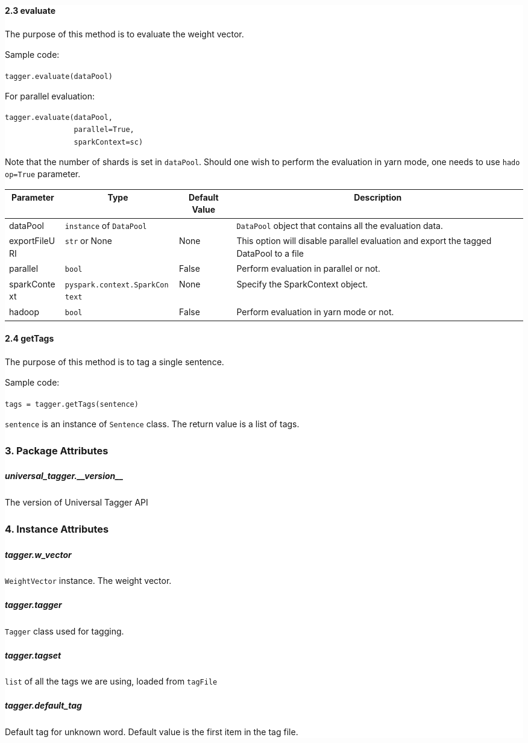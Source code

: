 #### 2.3 evaluate

The purpose of this method is to evaluate the weight vector.

Sample code:

	tagger.evaluate(dataPool)

For parallel evaluation:

	tagger.evaluate(dataPool,
			 		parallel=True,
			 	   	sparkContext=sc)

Note that the number of shards is set in `dataPool`. Should one wish to perform
the evaluation in yarn mode, one needs to use `hadoop=True` parameter.

Parameter				|	Type							|	Default Value		|	Description
------------------------|-----------------------------------|-----------------------|---------------
dataPool				| `instance` of `DataPool`			|						| `DataPool` object that contains all the evaluation data.
exportFileURI			| `str` or None						| None					| This option will disable parallel evaluation and export the tagged DataPool to a file
parallel				| `bool`							| False				 	| Perform evaluation in parallel or not.
sparkContext			| `pyspark.context.SparkContext`	| None					| Specify the SparkContext object.
hadoop					| `bool`							| False					| Perform evaluation in yarn mode or not.

#### 2.4 getTags

The purpose of this method is to tag a single sentence.

Sample code:

	tags = tagger.getTags(sentence)

`sentence` is an instance of `Sentence` class. The return value is a list of
tags.

### 3. Package Attributes

##### universal\_tagger.\_\_version\_\_
The version of Universal Tagger API

### 4. Instance Attributes

##### tagger.w_vector

`WeightVector` instance. The weight vector.

##### tagger.tagger

`Tagger` class used for tagging.

##### tagger.tagset

`list` of all the tags we are using, loaded from `tagFile`

##### tagger.default_tag

Default tag for unknown word. Default value is the first item in the tag file.
